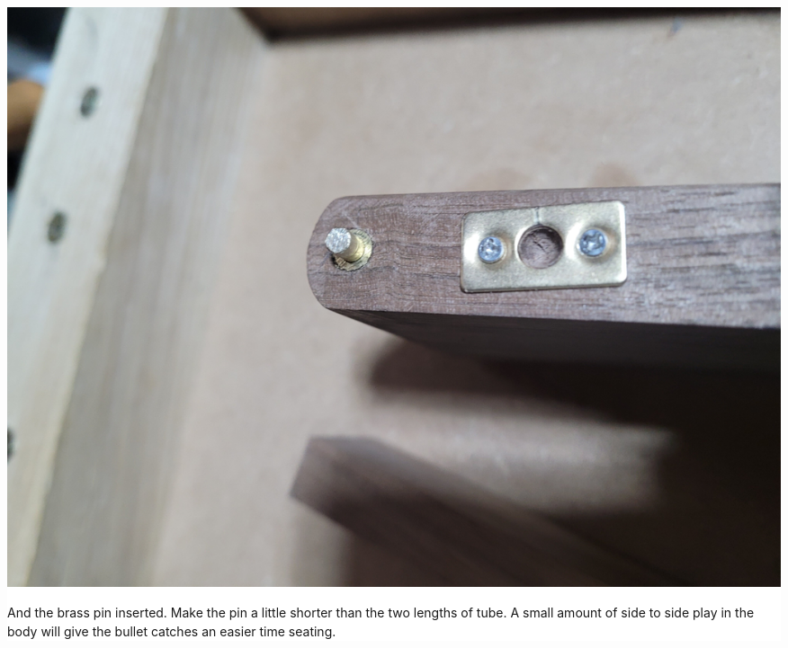 ![Chisel Holder](/assets/images/chiselholder/25.jpg)

And the brass pin inserted. Make the pin a little shorter than the two lengths of tube. A small amount of side to side play in the body will give the bullet catches an easier time seating.
